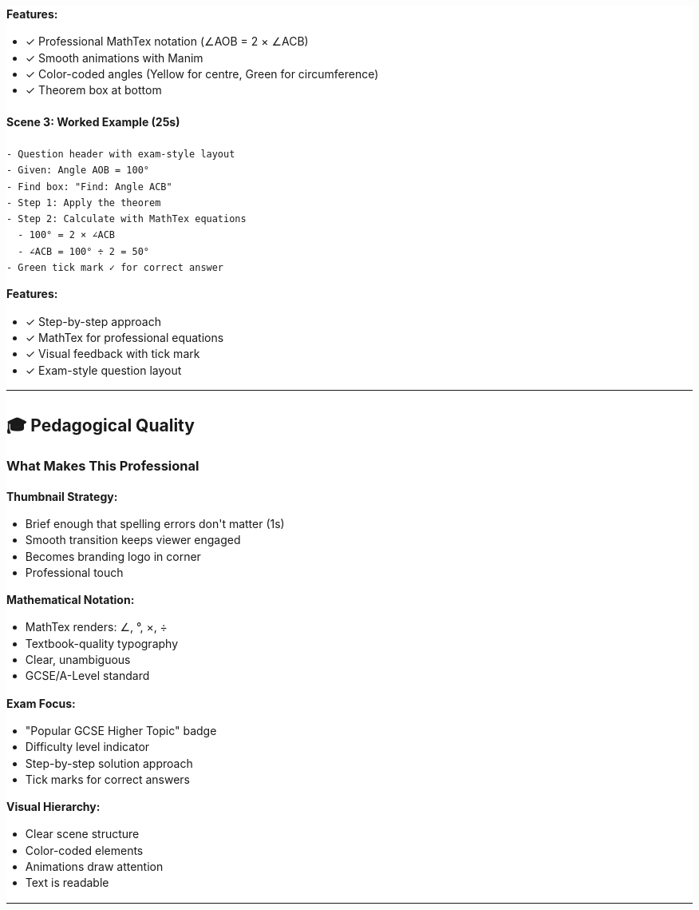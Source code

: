 **Features:**
- ✓ Professional MathTex notation (∠AOB = 2 × ∠ACB)
- ✓ Smooth animations with Manim
- ✓ Color-coded angles (Yellow for centre, Green for circumference)
- ✓ Theorem box at bottom

#### Scene 3: Worked Example (25s)
```
- Question header with exam-style layout
- Given: Angle AOB = 100°
- Find box: "Find: Angle ACB"
- Step 1: Apply the theorem
- Step 2: Calculate with MathTex equations
  - 100° = 2 × ∠ACB
  - ∠ACB = 100° ÷ 2 = 50°
- Green tick mark ✓ for correct answer
```

**Features:**
- ✓ Step-by-step approach
- ✓ MathTex for professional equations
- ✓ Visual feedback with tick mark
- ✓ Exam-style question layout

---

## 🎓 Pedagogical Quality

### What Makes This Professional

**Thumbnail Strategy:**
- Brief enough that spelling errors don't matter (1s)
- Smooth transition keeps viewer engaged
- Becomes branding logo in corner
- Professional touch

**Mathematical Notation:**
- MathTex renders: ∠, °, ×, ÷
- Textbook-quality typography
- Clear, unambiguous
- GCSE/A-Level standard

**Exam Focus:**
- "Popular GCSE Higher Topic" badge
- Difficulty level indicator
- Step-by-step solution approach
- Tick marks for correct answers

**Visual Hierarchy:**
- Clear scene structure
- Color-coded elements
- Animations draw attention
- Text is readable

---